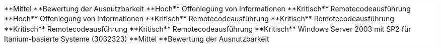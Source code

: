 </td>
<td style="border:1px solid black;">
**Mittel  
**Bewertung der Ausnutzbarkeit

</td>
<td style="border:1px solid black;">
**Hoch**  
Offenlegung von Informationen

</td>
<td style="border:1px solid black;">
**Kritisch**  
Remotecodeausführung

</td>
<td style="border:1px solid black;">
**Hoch**  
Offenlegung von Informationen

</td>
<td style="border:1px solid black;">
**Kritisch**  
Remotecodeausführung

</td>
<td style="border:1px solid black;">
**Kritisch**  
Remotecodeausführung

</td>
<td style="border:1px solid black;">
**Kritisch**  
Remotecodeausführung

</td>
<td style="border:1px solid black;">
**Kritisch**  
Remotecodeausführung

</td>
<td style="border:1px solid black;">
**Kritisch**

</td>
</tr>
<tr>
<td style="border:1px solid black;">
Windows Server 2003 mit SP2 für Itanium-basierte Systeme  
(3032323)

</td>
<td style="border:1px solid black;">
**Mittel  
**Bewertung der Ausnutzbarkeit
